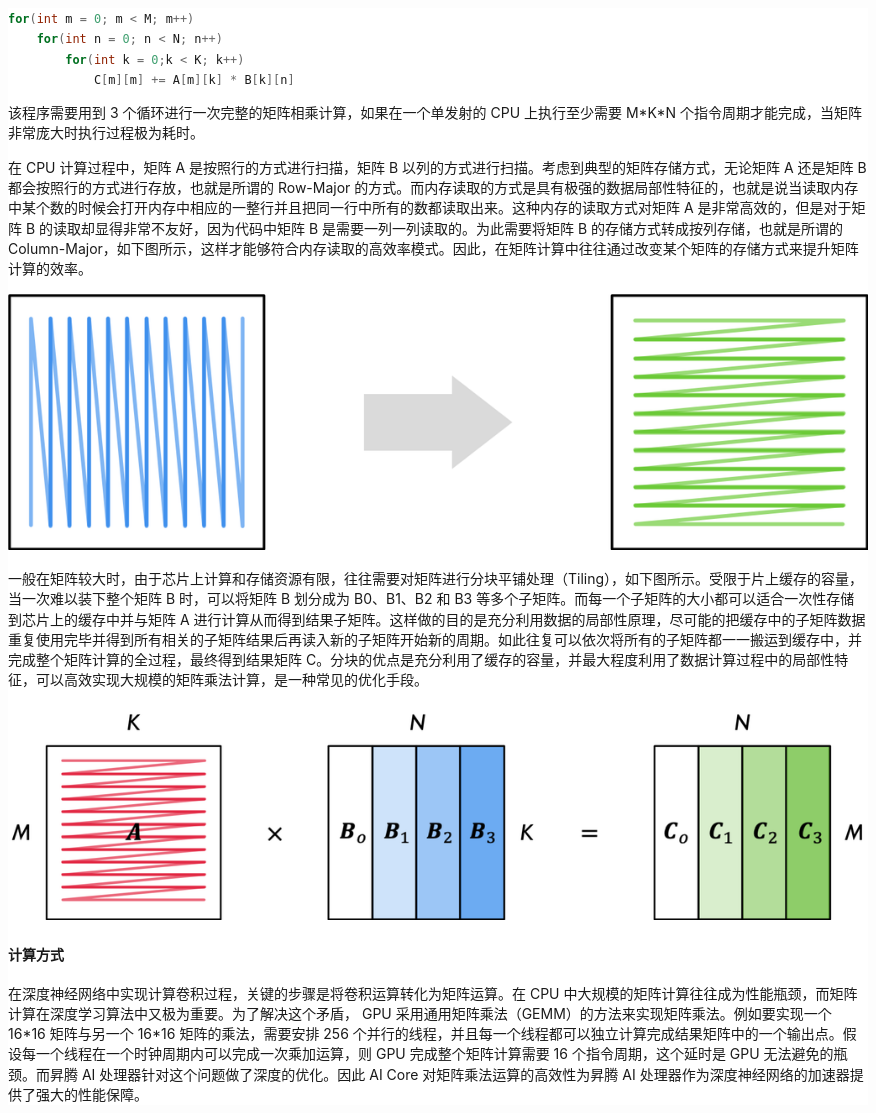 ```C++
for(int m = 0; m < M; m++)
	for(int n = 0; n < N; n++)
		for(int k = 0;k < K; k++)
			C[m][m] += A[m][k] * B[k][n]
```

该程序需要用到 3 个循环进行一次完整的矩阵相乘计算，如果在一个单发射的 CPU 上执行至少需要 M\*K\*N 个指令周期才能完成，当矩阵非常庞大时执行过程极为耗时。

在 CPU 计算过程中，矩阵 A 是按照行的方式进行扫描，矩阵 B 以列的方式进行扫描。考虑到典型的矩阵存储方式，无论矩阵 A 还是矩阵 B 都会按照行的方式进行存放，也就是所谓的 Row-Major 的方式。而内存读取的方式是具有极强的数据局部性特征的，也就是说当读取内存中某个数的时候会打开内存中相应的一整行并且把同一行中所有的数都读取出来。这种内存的读取方式对矩阵 A 是非常高效的，但是对于矩阵 B 的读取却显得非常不友好，因为代码中矩阵 B 是需要一列一列读取的。为此需要将矩阵 B 的存储方式转成按列存储，也就是所谓的 Column-Major，如下图所示，这样才能够符合内存读取的高效率模式。因此，在矩阵计算中往往通过改变某个矩阵的存储方式来提升矩阵计算的效率。

![矩阵 B 存储方式](images/ascendarch05.png)

一般在矩阵较大时，由于芯片上计算和存储资源有限，往往需要对矩阵进行分块平铺处理（Tiling），如下图所示。受限于片上缓存的容量，当一次难以装下整个矩阵 B 时，可以将矩阵 B 划分成为 B0、B1、B2 和 B3 等多个子矩阵。而每一个子矩阵的大小都可以适合一次性存储到芯片上的缓存中并与矩阵 A 进行计算从而得到结果子矩阵。这样做的目的是充分利用数据的局部性原理，尽可能的把缓存中的子矩阵数据重复使用完毕并得到所有相关的子矩阵结果后再读入新的子矩阵开始新的周期。如此往复可以依次将所有的子矩阵都一一搬运到缓存中，并完成整个矩阵计算的全过程，最终得到结果矩阵 C。分块的优点是充分利用了缓存的容量，并最大程度利用了数据计算过程中的局部性特征，可以高效实现大规模的矩阵乘法计算，是一种常见的优化手段。

![矩阵分块计算](images/ascendarch06.png)

#### 计算方式

在深度神经网络中实现计算卷积过程，关键的步骤是将卷积运算转化为矩阵运算。在 CPU 中大规模的矩阵计算往往成为性能瓶颈，而矩阵计算在深度学习算法中又极为重要。为了解决这个矛盾， GPU 采用通用矩阵乘法（GEMM）的方法来实现矩阵乘法。例如要实现一个 16\*16 矩阵与另一个 16\*16 矩阵的乘法，需要安排 256 个并行的线程，并且每一个线程都可以独立计算完成结果矩阵中的一个输出点。假设每一个线程在一个时钟周期内可以完成一次乘加运算，则 GPU 完成整个矩阵计算需要 16 个指令周期，这个延时是 GPU 无法避免的瓶颈。而昇腾 AI 处理器针对这个问题做了深度的优化。因此 AI Core 对矩阵乘法运算的高效性为昇腾 AI 处理器作为深度神经网络的加速器提供了强大的性能保障。
